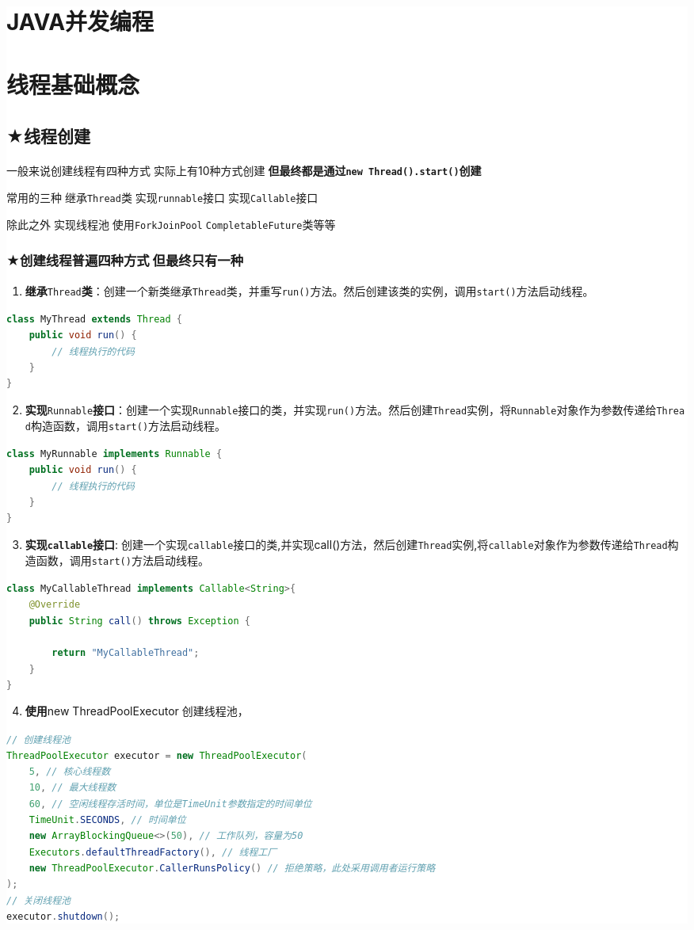 # JAVA并发编程

# 线程基础概念

## ★线程创建

一般来说创建线程有四种方式 实际上有10种方式创建  **但最终都是通过`new Thread().start()`创建**

常用的三种 继承`Thread`类    实现`runnable`接口       实现`Callable`接口 

除此之外  实现线程池      使用`ForkJoinPool`  `CompletableFuture`类等等

### ★创建线程普遍四种方式 但最终只有一种

1. **继承**`Thread`**类**：创建一个新类继承`Thread`类，并重写`run()`方法。然后创建该类的实例，调用`start()`方法启动线程。

```java
class MyThread extends Thread {
    public void run() {
        // 线程执行的代码
    }
}
```

2. **实现**`Runnable`**接口**：创建一个实现`Runnable`接口的类，并实现`run()`方法。然后创建`Thread`实例，将`Runnable`对象作为参数传递给`Thread`构造函数，调用`start()`方法启动线程。

```java
class MyRunnable implements Runnable {
    public void run() {
        // 线程执行的代码
    }
}
```

3. **实现`callable`接口**: 创建一个实现`callable`接口的类,并实现call()方法，然后创建`Thread`实例,将`callable`对象作为参数传递给`Thread`构造函数，调用`start()`方法启动线程。

```java
class MyCallableThread implements Callable<String>{
    @Override
    public String call() throws Exception {
        
        return "MyCallableThread";
    }
}
```

4. **使用**new ThreadPoolExecutor 创建线程池，

```java
// 创建线程池
ThreadPoolExecutor executor = new ThreadPoolExecutor(
    5, // 核心线程数
    10, // 最大线程数
    60, // 空闲线程存活时间，单位是TimeUnit参数指定的时间单位
    TimeUnit.SECONDS, // 时间单位
    new ArrayBlockingQueue<>(50), // 工作队列，容量为50
    Executors.defaultThreadFactory(), // 线程工厂
    new ThreadPoolExecutor.CallerRunsPolicy() // 拒绝策略，此处采用调用者运行策略
);
// 关闭线程池
executor.shutdown();
```
